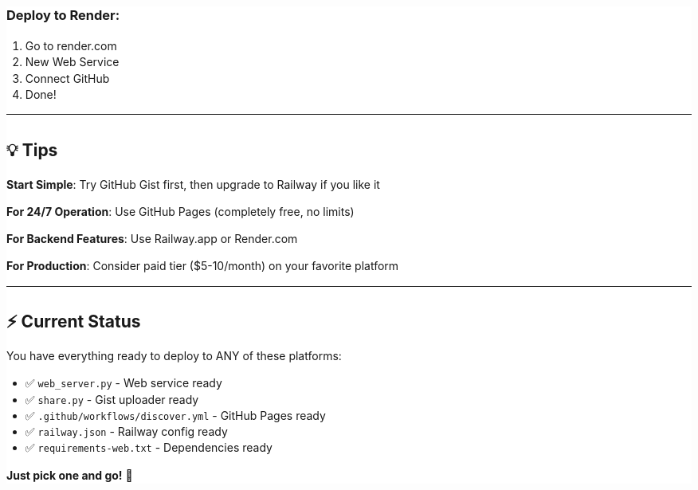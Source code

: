 ### Deploy to Render:
1. Go to render.com
2. New Web Service
3. Connect GitHub
4. Done!

---

## 💡 Tips

**Start Simple**: Try GitHub Gist first, then upgrade to Railway if you like it

**For 24/7 Operation**: Use GitHub Pages (completely free, no limits)

**For Backend Features**: Use Railway.app or Render.com

**For Production**: Consider paid tier ($5-10/month) on your favorite platform

---

## ⚡ Current Status

You have everything ready to deploy to ANY of these platforms:
- ✅ `web_server.py` - Web service ready
- ✅ `share.py` - Gist uploader ready
- ✅ `.github/workflows/discover.yml` - GitHub Pages ready
- ✅ `railway.json` - Railway config ready
- ✅ `requirements-web.txt` - Dependencies ready

**Just pick one and go!** 🚀
